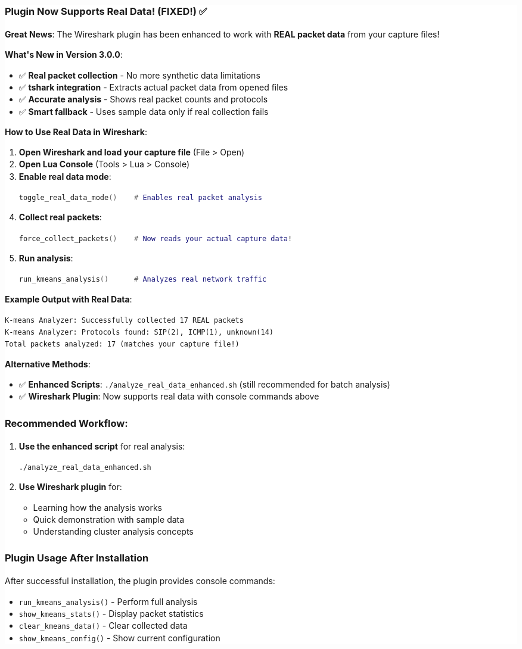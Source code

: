 ### Plugin Now Supports Real Data! (FIXED!) ✅

**Great News**: The Wireshark plugin has been enhanced to work with **REAL packet data** from your capture files!

**What's New in Version 3.0.0**:
- ✅ **Real packet collection** - No more synthetic data limitations
- ✅ **tshark integration** - Extracts actual packet data from opened files
- ✅ **Accurate analysis** - Shows real packet counts and protocols
- ✅ **Smart fallback** - Uses sample data only if real collection fails

**How to Use Real Data in Wireshark**:

1. **Open Wireshark and load your capture file** (File > Open)
2. **Open Lua Console** (Tools > Lua > Console)
3. **Enable real data mode**:
   ```lua
   toggle_real_data_mode()    # Enables real packet analysis
   ```
4. **Collect real packets**:
   ```lua
   force_collect_packets()    # Now reads your actual capture data!
   ```
5. **Run analysis**:
   ```lua
   run_kmeans_analysis()      # Analyzes real network traffic
   ```

**Example Output with Real Data**:
```
K-means Analyzer: Successfully collected 17 REAL packets
K-means Analyzer: Protocols found: SIP(2), ICMP(1), unknown(14)
Total packets analyzed: 17 (matches your capture file!)
```

**Alternative Methods**:
- ✅ **Enhanced Scripts**: `./analyze_real_data_enhanced.sh` (still recommended for batch analysis)
- ✅ **Wireshark Plugin**: Now supports real data with console commands above

### Recommended Workflow:

1. **Use the enhanced script** for real analysis:
   ```bash
   ./analyze_real_data_enhanced.sh
   ```

2. **Use Wireshark plugin** for:
   - Learning how the analysis works
   - Quick demonstration with sample data
   - Understanding cluster analysis concepts

### Plugin Usage After Installation

After successful installation, the plugin provides console commands:
- `run_kmeans_analysis()` - Perform full analysis
- `show_kmeans_stats()` - Display packet statistics
- `clear_kmeans_data()` - Clear collected data
- `show_kmeans_config()` - Show current configuration
